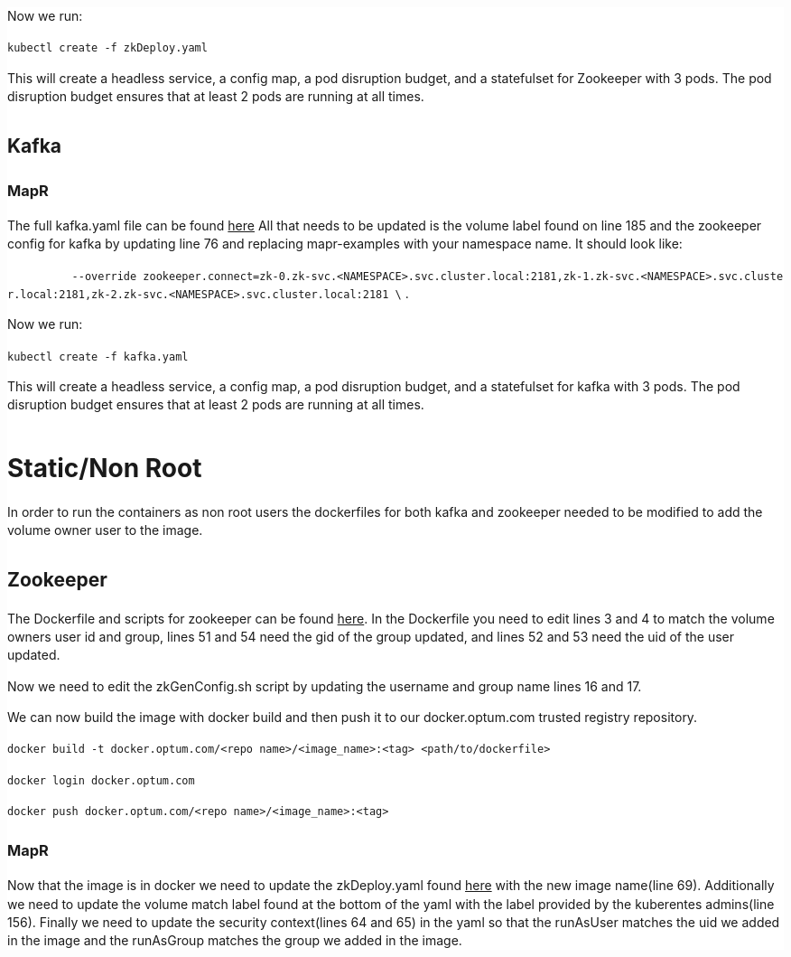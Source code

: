 Now we run:

`kubectl create -f zkDeploy.yaml`

This will create a headless service, a config map, a pod disruption budget, and a statefulset for Zookeeper with 3 pods. The pod disruption budget ensures that at least 2 pods are running at all times.


## Kafka

### MapR
The full kafka.yaml file can be found [here](https://github.optum.com/kubernetes/OSFI-Kubernetes/blob/master/storage/static/mapr/root/kafka/kafka.yaml) All that needs to be updated is the volume label found on line 185 and the zookeeper config for kafka by updating line 76 and replacing mapr-examples with your namespace name. It should look like:

`          --override zookeeper.connect=zk-0.zk-svc.<NAMESPACE>.svc.cluster.local:2181,zk-1.zk-svc.<NAMESPACE>.svc.cluster.local:2181,zk-2.zk-svc.<NAMESPACE>.svc.cluster.local:2181 \`
. 

Now we run:

`kubectl create -f kafka.yaml`

This will create a headless service, a config map, a pod disruption budget, and a statefulset for kafka with 3 pods. The pod disruption budget ensures that at least 2 pods are running at all times.


# Static/Non Root

In order to run the containers as non root users the dockerfiles for both kafka and zookeeper needed to be modified to add the volume owner user to the image. 

## Zookeeper

The Dockerfile and scripts for zookeeper can be found [here](https://github.optum.com/kubernetes/OSFI-Kubernetes/tree/master/storage/nonroot_docker_images/zookeeper). In the Dockerfile you need to edit lines 3 and 4 to match the volume owners user id and group, lines 51 and 54 need the gid of the group updated, and lines 52 and 53 need the uid of the user updated.

Now we need to edit the zkGenConfig.sh script by updating the username and group name lines 16 and 17.

We can now build the image with docker build and then push it to our docker.optum.com trusted registry repository.

`docker build -t docker.optum.com/<repo name>/<image_name>:<tag> <path/to/dockerfile>`

`docker login docker.optum.com`

`docker push docker.optum.com/<repo name>/<image_name>:<tag>`

### MapR
Now that the image is in docker we need to update the zkDeploy.yaml found [here](https://github.optum.com/kubernetes/OSFI-Kubernetes/blob/master/storage/static/mapr/root/zookeeper/zkDeploy.yaml) with the new image name(line 69). Additionally we need to update the volume match label found at the bottom of the yaml with the label provided by the kuberentes admins(line 156).  Finally we need to update the security context(lines 64 and 65) in the yaml so that the runAsUser matches the uid we added in the image and the runAsGroup matches the group we added in the image. 
